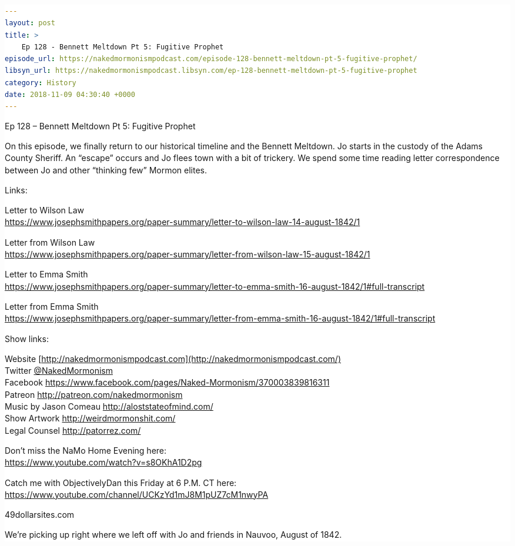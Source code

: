 ```yaml
---
layout: post
title: >
    Ep 128 - Bennett Meltdown Pt 5: Fugitive Prophet
episode_url: https://nakedmormonismpodcast.com/episode-128-bennett-meltdown-pt-5-fugitive-prophet/
libsyn_url: https://nakedmormonismpodcast.libsyn.com/ep-128-bennett-meltdown-pt-5-fugitive-prophet
category: History
date: 2018-11-09 04:30:40 +0000
---
```


Ep 128 – Bennett Meltdown Pt 5: Fugitive Prophet

On this episode, we finally return to our historical timeline and the
Bennett Meltdown. Jo starts in the custody of the Adams County Sheriff.
An “escape” occurs and Jo flees town with a bit of trickery. We spend
some time reading letter correspondence between Jo and other “thinking
few” Mormon elites.

Links:

Letter to Wilson Law  
<https://www.josephsmithpapers.org/paper-summary/letter-to-wilson-law-14-august-1842/1>

Letter from Wilson Law  
<https://www.josephsmithpapers.org/paper-summary/letter-from-wilson-law-15-august-1842/1>

Letter to Emma Smith  
<https://www.josephsmithpapers.org/paper-summary/letter-to-emma-smith-16-august-1842/1#full-transcript>

Letter from Emma Smith  
<https://www.josephsmithpapers.org/paper-summary/letter-from-emma-smith-16-august-1842/1#full-transcript>

Show links:

Website [http://nakedmormonismpodcast.com](http://nakedmormonismpodcast.com/)  
Twitter [@NakedMormonism](https://twitter.com/NakedMormonism)  
Facebook <https://www.facebook.com/pages/Naked-Mormonism/370003839816311>  
Patreon <http://patreon.com/nakedmormonism>  
Music by Jason Comeau <http://aloststateofmind.com/>  
Show Artwork <http://weirdmormonshit.com/>  
Legal Counsel <http://patorrez.com/>

Don’t miss the NaMo Home Evening here:  
<https://www.youtube.com/watch?v=s8OKhA1D2pg>

Catch me with ObjectivelyDan this Friday at 6 P.M. CT here:  
<https://www.youtube.com/channel/UCKzYd1mJ8M1pUZ7cM1nwyPA>

49dollarsites.com

We’re picking up right where we left off with Jo and friends in Nauvoo,
August of 1842.

